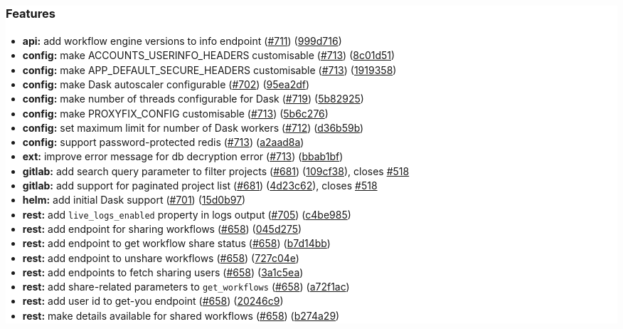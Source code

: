 
### Features

* **api:** add workflow engine versions to info endpoint ([#711](https://github.com/tiborsimko/reana-server/issues/711)) ([999d716](https://github.com/tiborsimko/reana-server/commit/999d71667827dc420ab57ef3c2cca8417622fa65))
* **config:** make ACCOUNTS_USERINFO_HEADERS customisable ([#713](https://github.com/tiborsimko/reana-server/issues/713)) ([8c01d51](https://github.com/tiborsimko/reana-server/commit/8c01d513c2365f337c26a2211c2ddb82df4186d4))
* **config:** make APP_DEFAULT_SECURE_HEADERS customisable ([#713](https://github.com/tiborsimko/reana-server/issues/713)) ([1919358](https://github.com/tiborsimko/reana-server/commit/1919358cb3b05f09bceff9a904e9607760bc3fb1))
* **config:** make Dask autoscaler configurable ([#702](https://github.com/tiborsimko/reana-server/issues/702)) ([95ea2df](https://github.com/tiborsimko/reana-server/commit/95ea2df5a56177b804ac41e97e3c90ab7e89ce2d))
* **config:** make number of threads configurable for Dask ([#719](https://github.com/tiborsimko/reana-server/issues/719)) ([5b82925](https://github.com/tiborsimko/reana-server/commit/5b8292541b10126823da8a288dbc3e87591724c0))
* **config:** make PROXYFIX_CONFIG customisable ([#713](https://github.com/tiborsimko/reana-server/issues/713)) ([5b6c276](https://github.com/tiborsimko/reana-server/commit/5b6c276f57f642cc0965f096fa59875b9599df08))
* **config:** set maximum limit for number of Dask workers ([#712](https://github.com/tiborsimko/reana-server/issues/712)) ([d36b59b](https://github.com/tiborsimko/reana-server/commit/d36b59bece781b2c4d11b20ea0d9a47630ef2601))
* **config:** support password-protected redis ([#713](https://github.com/tiborsimko/reana-server/issues/713)) ([a2aad8a](https://github.com/tiborsimko/reana-server/commit/a2aad8ac506b98e5c29d357cec65172b6437cc8f))
* **ext:** improve error message for db decryption error ([#713](https://github.com/tiborsimko/reana-server/issues/713)) ([bbab1bf](https://github.com/tiborsimko/reana-server/commit/bbab1bf7338e9790e2195a02e320df16db1826f6))
* **gitlab:** add search query parameter to filter projects ([#681](https://github.com/tiborsimko/reana-server/issues/681)) ([109cf38](https://github.com/tiborsimko/reana-server/commit/109cf38be440e15676e53ec1458ff9efe7d4a395)), closes [#518](https://github.com/tiborsimko/reana-server/issues/518)
* **gitlab:** add support for paginated project list ([#681](https://github.com/tiborsimko/reana-server/issues/681)) ([4d23c62](https://github.com/tiborsimko/reana-server/commit/4d23c62d57b8ada0d12895fe03190b898b4abd61)), closes [#518](https://github.com/tiborsimko/reana-server/issues/518)
* **helm:** add initial Dask support ([#701](https://github.com/tiborsimko/reana-server/issues/701)) ([15d0b97](https://github.com/tiborsimko/reana-server/commit/15d0b97a7cc30364bc09870a2bebfef4264e94a0))
* **rest:** add `live_logs_enabled` property in logs output ([#705](https://github.com/tiborsimko/reana-server/issues/705)) ([c4be985](https://github.com/tiborsimko/reana-server/commit/c4be9854b7817fd6d8b03f06e33948d861e9721a))
* **rest:** add endpoint for sharing workflows ([#658](https://github.com/tiborsimko/reana-server/issues/658)) ([045d275](https://github.com/tiborsimko/reana-server/commit/045d2752cce08956c73ed14983ff5d6519dc149d))
* **rest:** add endpoint to get workflow share status ([#658](https://github.com/tiborsimko/reana-server/issues/658)) ([b7d14bb](https://github.com/tiborsimko/reana-server/commit/b7d14bb83284f3f577f096b4110324ec07904651))
* **rest:** add endpoint to unshare workflows ([#658](https://github.com/tiborsimko/reana-server/issues/658)) ([727c04e](https://github.com/tiborsimko/reana-server/commit/727c04ef7f0a5cfc26f1f2af4213933efcab38f6))
* **rest:** add endpoints to fetch sharing users ([#658](https://github.com/tiborsimko/reana-server/issues/658)) ([3a1c5ea](https://github.com/tiborsimko/reana-server/commit/3a1c5ea900afb850f5c5e2e4fe0b69275480b9b1))
* **rest:** add share-related parameters to `get_workflows` ([#658](https://github.com/tiborsimko/reana-server/issues/658)) ([a72f1ac](https://github.com/tiborsimko/reana-server/commit/a72f1ac1a95311ef1e048c271b923cc511cf0ac9))
* **rest:** add user id to get-you endpoint ([#658](https://github.com/tiborsimko/reana-server/issues/658)) ([20246c9](https://github.com/tiborsimko/reana-server/commit/20246c956d1458851212130a7ed1f214bae9ba1f))
* **rest:** make details available for shared workflows ([#658](https://github.com/tiborsimko/reana-server/issues/658)) ([b274a29](https://github.com/tiborsimko/reana-server/commit/b274a2995fefa0bb1601529bfb05aaa058580205))